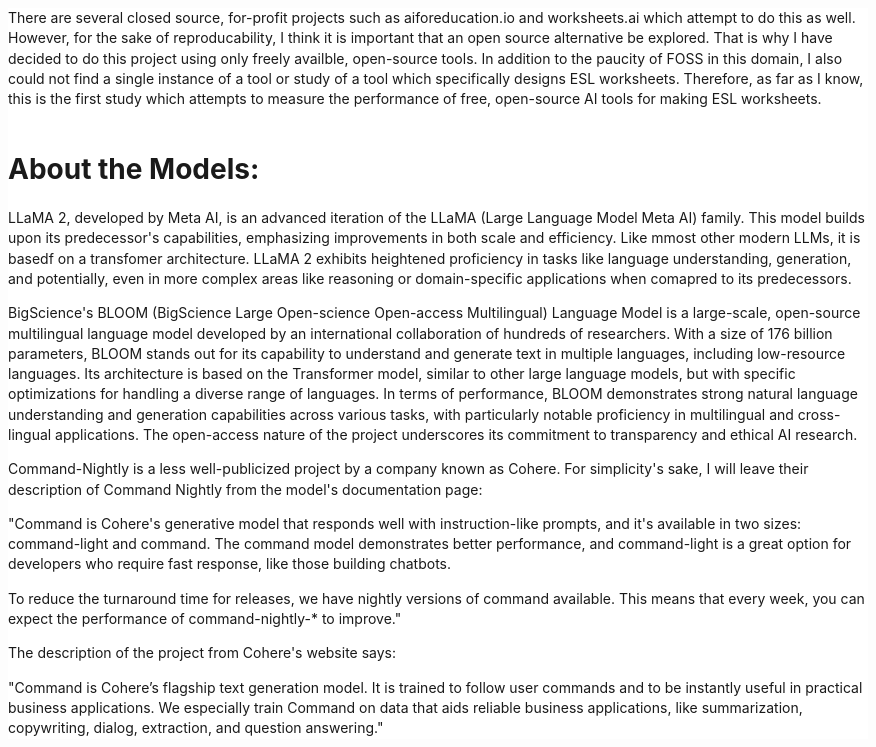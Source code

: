 There are several closed source, for-profit projects such as aiforeducation.io and worksheets.ai which attempt to do this as well.
However, for the sake of reproducability, I think it is important that an open source alternative be explored.
That is why I have decided to do this project using only freely availble, open-source tools. In addition to
the paucity of FOSS in this domain, I also could not find a single instance of a tool or study of a tool
which specifically designs ESL worksheets. Therefore, as far as I know, this is the first study 
which attempts to measure the performance of free, open-source AI tools for making ESL worksheets.

# About the Models:

LLaMA 2, developed by Meta AI, is an advanced iteration of the LLaMA (Large Language Model Meta AI) family. 
This model builds upon its predecessor's capabilities, emphasizing improvements in both scale and efficiency. 
Like mmost other modern LLMs, it is basedf on a transfomer architecture. 
LLaMA 2 exhibits heightened proficiency in tasks like language understanding, generation, and potentially, even in more complex areas like reasoning or domain-specific 
applications when comapred to its predecessors.

BigScience's BLOOM (BigScience Large Open-science Open-access Multilingual) Language Model is a large-scale, open-source multilingual 
language model developed by an international collaboration of hundreds of researchers. With a size of 176 billion parameters, 
BLOOM stands out for its capability to understand and generate text in multiple languages, including low-resource languages. 
Its architecture is based on the Transformer model, similar to other large language models, but with specific optimizations for handling a 
diverse range of languages. In terms of performance, BLOOM demonstrates strong natural language understanding and generation capabilities 
across various tasks, with particularly notable proficiency in multilingual and cross-lingual applications. The open-access nature of the 
project underscores its commitment to transparency and ethical AI research.

Command-Nightly is a less well-publicized project by a company known as Cohere. For simplicity's sake, I will leave their description of 
Command Nightly from the model's documentation page:

"Command is Cohere's generative model that responds well with instruction-like prompts, and it's available in two sizes: command-light and 
command. The command model demonstrates better performance, and command-light is a great option for developers who require fast response, like 
those building chatbots.

To reduce the turnaround time for releases, we have nightly versions of command available. This means that every week, you can expect the 
performance of command-nightly-* to improve."

The description of the project from Cohere's website says:

"Command is Cohere’s flagship text generation model. It is trained to follow user commands and to be instantly useful 
in practical business applications. We especially train Command on data that aids reliable business applications, like summarization, 
copywriting, dialog, extraction, and question answering."
